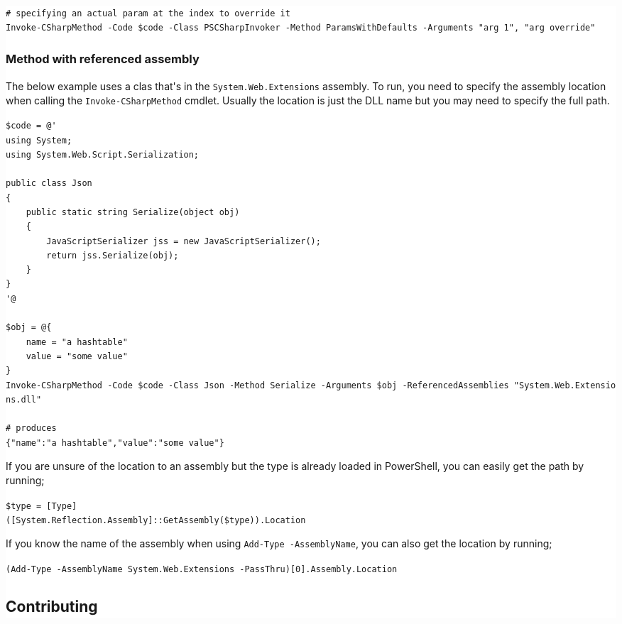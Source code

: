 ```
# specifying an actual param at the index to override it
Invoke-CSharpMethod -Code $code -Class PSCSharpInvoker -Method ParamsWithDefaults -Arguments "arg 1", "arg override"
```

### Method with referenced assembly

The below example uses a clas that's in the `System.Web.Extensions` assembly.
To run, you need to specify the assembly location when calling the
`Invoke-CSharpMethod` cmdlet. Usually the location is just the DLL name but
you may need to specify the full path.

```
$code = @'
using System;
using System.Web.Script.Serialization;

public class Json
{
    public static string Serialize(object obj)
    {
        JavaScriptSerializer jss = new JavaScriptSerializer();
        return jss.Serialize(obj);
    }
}
'@

$obj = @{
    name = "a hashtable"
    value = "some value"
}
Invoke-CSharpMethod -Code $code -Class Json -Method Serialize -Arguments $obj -ReferencedAssemblies "System.Web.Extensions.dll"

# produces
{"name":"a hashtable","value":"some value"}
```

If you are unsure of the location to an assembly but the type is already loaded
in PowerShell, you can easily get the path by running;

```
$type = [Type]
([System.Reflection.Assembly]::GetAssembly($type)).Location
```

If you know the name of the assembly when using `Add-Type -AssemblyName`, you
can also get the location by running;

```
(Add-Type -AssemblyName System.Web.Extensions -PassThru)[0].Assembly.Location
```


## Contributing
